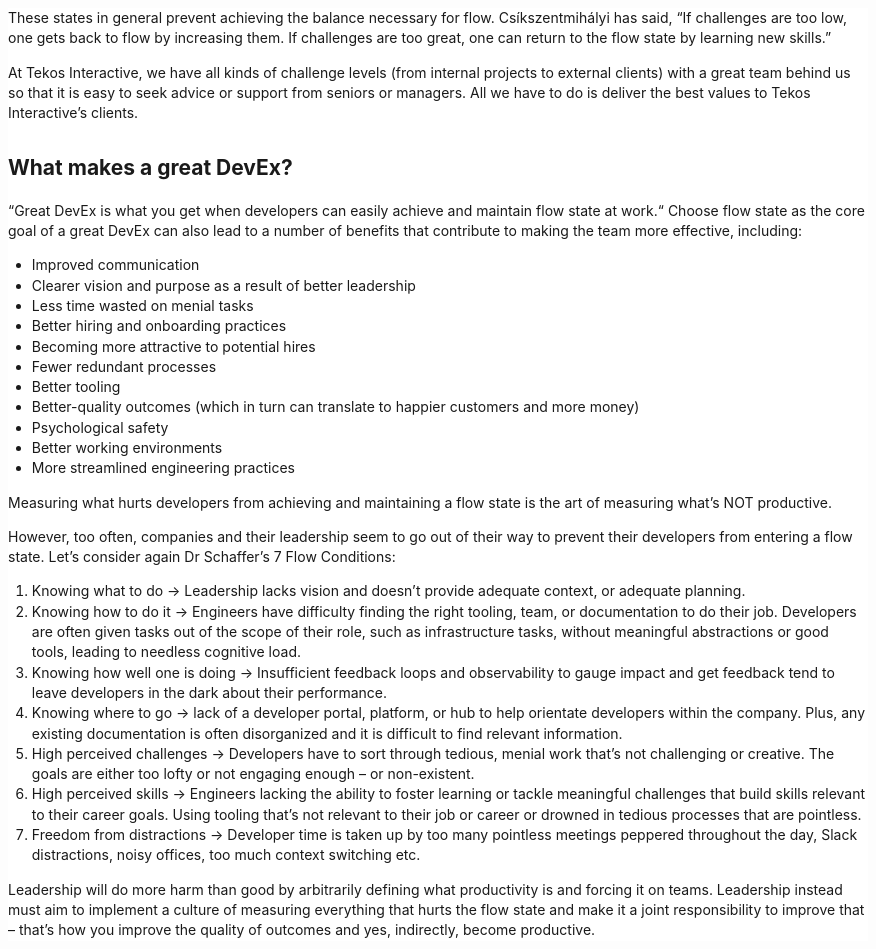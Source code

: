 These states in general prevent achieving the balance necessary for flow. Csíkszentmihályi has said, “If challenges are too low, one gets back to flow by increasing them. If challenges are too great, one can return to the flow state by learning new skills.”

At Tekos Interactive, we have all kinds of challenge levels (from internal projects to external clients) with a great team behind us so that it is easy to seek advice or support from seniors or managers. All we have to do is deliver the best values to Tekos Interactive’s clients.

## What makes a great DevEx?

“Great DevEx is what you get when developers can easily achieve and maintain flow state at work.“
Choose flow state as the core goal of a great DevEx can also lead to a number of benefits that contribute to making the team more effective, including:

- Improved communication
- Clearer vision and purpose as a result of better leadership
- Less time wasted on menial tasks
- Better hiring and onboarding practices
- Becoming more attractive to potential hires
- Fewer redundant processes
- Better tooling
- Better-quality outcomes (which in turn can translate to happier customers and more money)
- Psychological safety
- Better working environments
- More streamlined engineering practices

Measuring what hurts developers from achieving and maintaining a flow state is the art of measuring what’s NOT productive.

However, too often, companies and their leadership seem to go out of their way to prevent their developers from entering a flow state. Let’s consider again Dr Schaffer’s 7 Flow Conditions:

1. Knowing what to do → Leadership lacks vision and doesn’t provide adequate context, or adequate planning.
2. Knowing how to do it → Engineers have difficulty finding the right tooling, team, or documentation to do their job. Developers are often given tasks out of the scope of their role, such as infrastructure tasks, without meaningful abstractions or good tools, leading to needless cognitive load.
3. Knowing how well one is doing → Insufficient feedback loops and observability to gauge impact and get feedback tend to leave developers in the dark about their performance.
4. Knowing where to go → lack of a developer portal, platform, or hub to help orientate developers within the company. Plus, any existing documentation is often disorganized and it is difficult to find relevant information.
5. High perceived challenges → Developers have to sort through tedious, menial work that’s not challenging or creative. The goals are either too lofty or not engaging enough – or non-existent.
6. High perceived skills → Engineers lacking the ability to foster learning or tackle meaningful challenges that build skills relevant to their career goals. Using tooling that’s not relevant to their job or career or drowned in tedious processes that are pointless.
7. Freedom from distractions → Developer time is taken up by too many pointless meetings peppered throughout the day, Slack distractions, noisy offices, too much context switching etc.

Leadership will do more harm than good by arbitrarily defining what productivity is and forcing it on teams. Leadership instead must aim to implement a culture of measuring everything that hurts the flow state and make it a joint responsibility to improve that – that’s how you improve the quality of outcomes and yes, indirectly, become productive.
